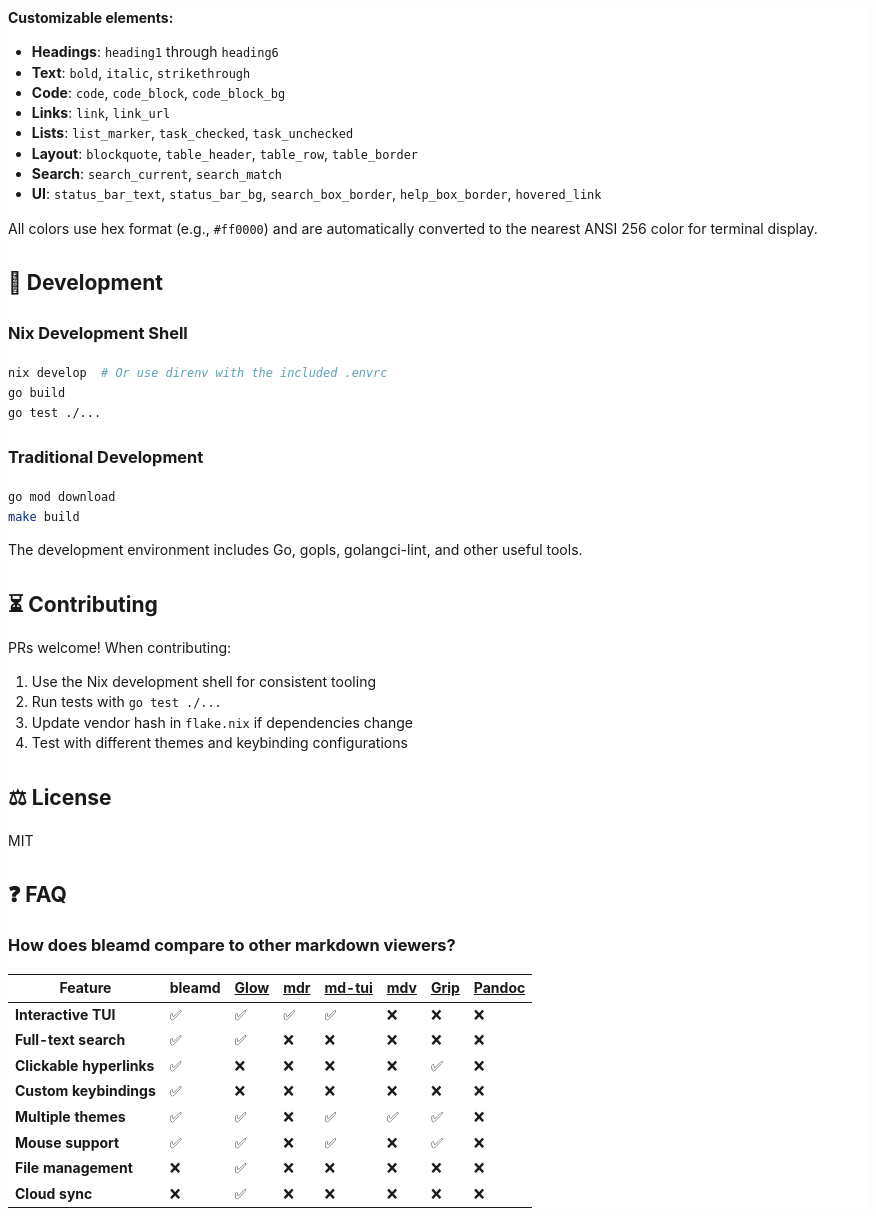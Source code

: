 **Customizable elements:**
- **Headings**: `heading1` through `heading6`  
- **Text**: `bold`, `italic`, `strikethrough`
- **Code**: `code`, `code_block`, `code_block_bg`
- **Links**: `link`, `link_url`
- **Lists**: `list_marker`, `task_checked`, `task_unchecked`
- **Layout**: `blockquote`, `table_header`, `table_row`, `table_border`
- **Search**: `search_current`, `search_match`
- **UI**: `status_bar_text`, `status_bar_bg`, `search_box_border`, `help_box_border`, `hovered_link`

All colors use hex format (e.g., `#ff0000`) and are automatically converted to the nearest ANSI 256 color for terminal display.

## 🔧 Development

### Nix Development Shell
```bash
nix develop  # Or use direnv with the included .envrc
go build
go test ./...
```

### Traditional Development
```bash
go mod download
make build
```

The development environment includes Go, gopls, golangci-lint, and other useful tools.

## ⏳ Contributing

PRs welcome! When contributing:

1. Use the Nix development shell for consistent tooling
2. Run tests with `go test ./...`
3. Update vendor hash in `flake.nix` if dependencies change
4. Test with different themes and keybinding configurations

## ⚖️ License

MIT

## ❓ FAQ

### How does bleamd compare to other markdown viewers?

| Feature | bleamd | [Glow](https://github.com/charmbracelet/glow/) | [mdr](https://github.com/MichaelMure/mdr/) | [md-tui](https://github.com/henriklovhaug/md-tui) | [mdv](https://github.com/axiros/terminal_markdown_viewer) | [Grip](https://github.com/joeyespo/grip) | [Pandoc](https://github.com/jgm/pandoc) |
|---------|--------|------|-----|--------|-----|------|--------|
| **Interactive TUI** | ✅ | ✅ | ✅ | ✅ | ❌ | ❌ | ❌ |
| **Full-text search** | ✅ | ✅ | ❌ | ❌ | ❌ | ❌ | ❌ |
| **Clickable hyperlinks** | ✅ | ❌ | ❌ | ❌ | ❌ | ✅ | ❌ |
| **Custom keybindings** | ✅ | ❌ | ❌ | ❌ | ❌ | ❌ | ❌ |
| **Multiple themes** | ✅ | ✅ | ❌ | ✅ | ✅ | ✅ | ❌ |
| **Mouse support** | ✅ | ✅ | ❌ | ✅ | ❌ | ✅ | ❌ |
| **File management** | ❌ | ✅ | ❌ | ❌ | ❌ | ❌ | ❌ |
| **Cloud sync** | ❌ | ✅ | ❌ | ❌ | ❌ | ❌ | ❌ |